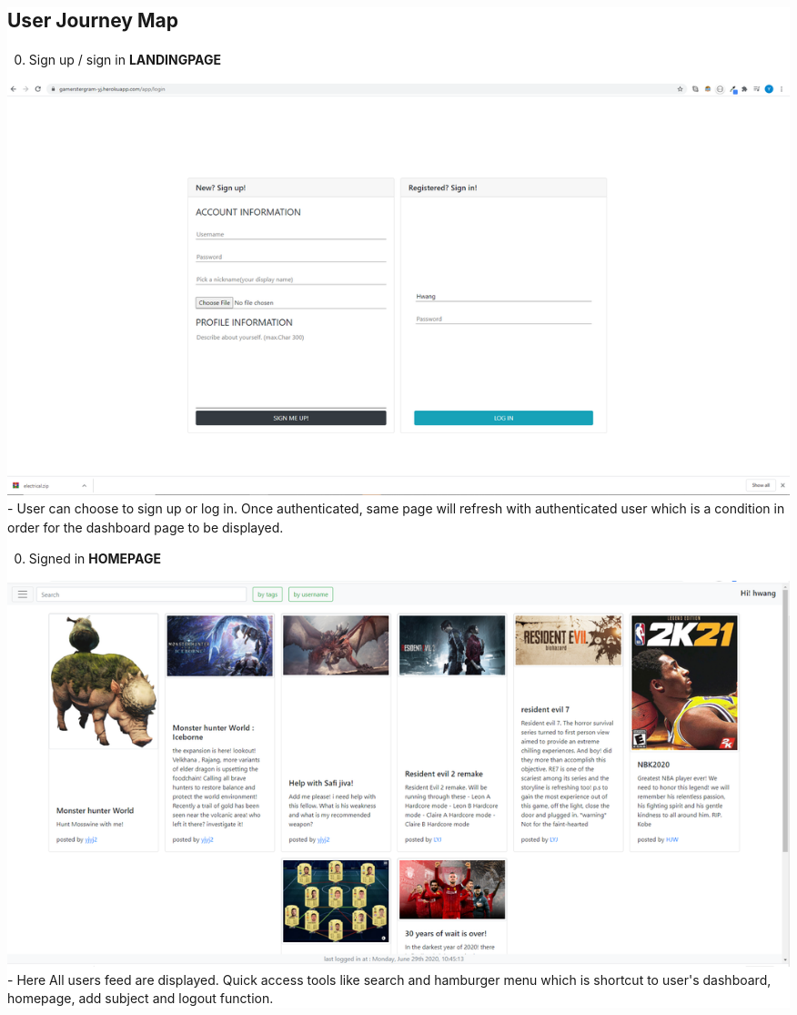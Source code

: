 ## User Journey Map

0) Sign up / sign in **LANDINGPAGE**

<img src ="wireframe/Indexpage.PNG" width= "100%">
    - User can choose to sign up or log in. Once authenticated, same page will refresh with authenticated user which is a condition in order for the dashboard page to be displayed. 

0) Signed in **HOMEPAGE**

<img src ="wireframe/indexPage(authenticated).PNG" width= "100%">
- Here All users feed are displayed. Quick access tools like search and hamburger menu which is shortcut to user's dashboard, homepage, add subject and logout function. 

